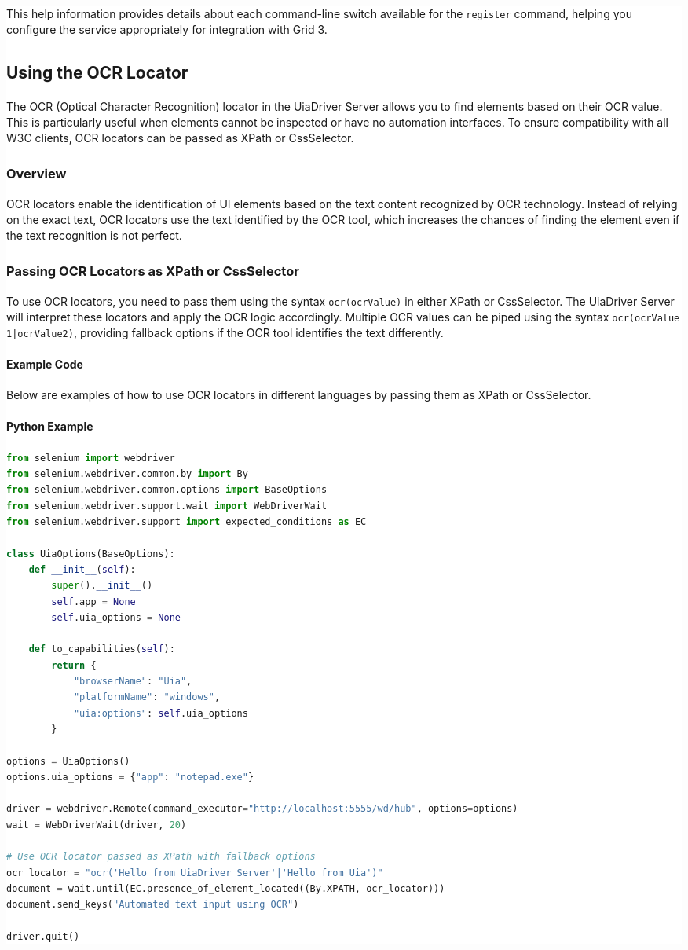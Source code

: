 This help information provides details about each command-line switch available for the `register` command, helping you configure the service appropriately for integration with Grid 3.

## Using the OCR Locator

The OCR (Optical Character Recognition) locator in the UiaDriver Server allows you to find elements based on their OCR value. This is particularly useful when elements cannot be inspected or have no automation interfaces. To ensure compatibility with all W3C clients, OCR locators can be passed as XPath or CssSelector.

### Overview

OCR locators enable the identification of UI elements based on the text content recognized by OCR technology. Instead of relying on the exact text, OCR locators use the text identified by the OCR tool, which increases the chances of finding the element even if the text recognition is not perfect.

### Passing OCR Locators as XPath or CssSelector

To use OCR locators, you need to pass them using the syntax `ocr(ocrValue)` in either XPath or CssSelector. The UiaDriver Server will interpret these locators and apply the OCR logic accordingly. Multiple OCR values can be piped using the syntax `ocr(ocrValue1|ocrValue2)`, providing fallback options if the OCR tool identifies the text differently.

#### Example Code

Below are examples of how to use OCR locators in different languages by passing them as XPath or CssSelector.

#### Python Example

```python
from selenium import webdriver
from selenium.webdriver.common.by import By
from selenium.webdriver.common.options import BaseOptions
from selenium.webdriver.support.wait import WebDriverWait
from selenium.webdriver.support import expected_conditions as EC

class UiaOptions(BaseOptions):
    def __init__(self):
        super().__init__()
        self.app = None
        self.uia_options = None

    def to_capabilities(self):
        return {
            "browserName": "Uia",
            "platformName": "windows",
            "uia:options": self.uia_options
        }

options = UiaOptions()
options.uia_options = {"app": "notepad.exe"}

driver = webdriver.Remote(command_executor="http://localhost:5555/wd/hub", options=options)
wait = WebDriverWait(driver, 20)

# Use OCR locator passed as XPath with fallback options
ocr_locator = "ocr('Hello from UiaDriver Server'|'Hello from Uia')"
document = wait.until(EC.presence_of_element_located((By.XPATH, ocr_locator)))
document.send_keys("Automated text input using OCR")

driver.quit()
```
